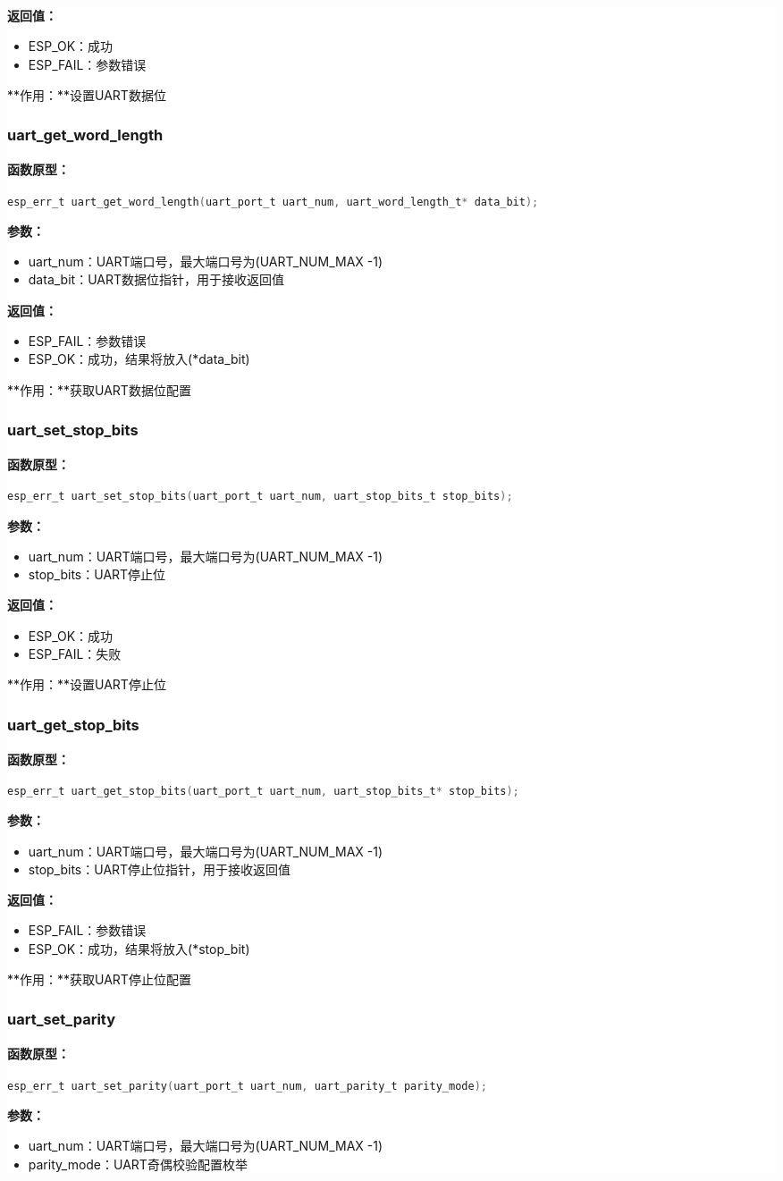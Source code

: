 **返回值：**
- ESP_OK：成功
- ESP_FAIL：参数错误

**作用：**设置UART数据位

### uart_get_word_length
**函数原型：**
```c
esp_err_t uart_get_word_length(uart_port_t uart_num, uart_word_length_t* data_bit);
```
**参数：**
- uart_num：UART端口号，最大端口号为(UART_NUM_MAX -1)
- data_bit：UART数据位指针，用于接收返回值

**返回值：**
- ESP_FAIL：参数错误
- ESP_OK：成功，结果将放入(*data_bit)

**作用：**获取UART数据位配置

### uart_set_stop_bits
**函数原型：**
```c
esp_err_t uart_set_stop_bits(uart_port_t uart_num, uart_stop_bits_t stop_bits);
```
**参数：**
- uart_num：UART端口号，最大端口号为(UART_NUM_MAX -1)
- stop_bits：UART停止位

**返回值：**
- ESP_OK：成功
- ESP_FAIL：失败

**作用：**设置UART停止位

### uart_get_stop_bits
**函数原型：**
```c
esp_err_t uart_get_stop_bits(uart_port_t uart_num, uart_stop_bits_t* stop_bits);
```
**参数：**
- uart_num：UART端口号，最大端口号为(UART_NUM_MAX -1)
- stop_bits：UART停止位指针，用于接收返回值

**返回值：**
- ESP_FAIL：参数错误
- ESP_OK：成功，结果将放入(*stop_bit)

**作用：**获取UART停止位配置

### uart_set_parity
**函数原型：**
```c
esp_err_t uart_set_parity(uart_port_t uart_num, uart_parity_t parity_mode);
```
**参数：**
- uart_num：UART端口号，最大端口号为(UART_NUM_MAX -1)
- parity_mode：UART奇偶校验配置枚举
